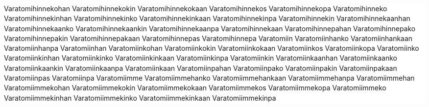 Varatomihinnekohan
Varatomihinnekokin
Varatomihinnekokaan
Varatomihinnekos
Varatomihinnekopa
Varatomihinneko
Varatomihinnekinhan
Varatomihinnekinko
Varatomihinnekinkaan
Varatomihinnekinpa
Varatomihinnekin
Varatomihinnekaanhan
Varatomihinnekaanko
Varatomihinnekaankin
Varatomihinnekaanpa
Varatomihinnekaan
Varatomihinnepahan
Varatomihinnepako
Varatomihinnepakin
Varatomihinnepakaan
Varatomihinnepas
Varatomihinnepa
Varatomiin
Varatomiinhanko
Varatomiinhankaan
Varatomiinhanpa
Varatomiinhan
Varatomiinkohan
Varatomiinkokin
Varatomiinkokaan
Varatomiinkos
Varatomiinkopa
Varatomiinko
Varatomiinkinhan
Varatomiinkinko
Varatomiinkinkaan
Varatomiinkinpa
Varatomiinkin
Varatomiinkaanhan
Varatomiinkaanko
Varatomiinkaankin
Varatomiinkaanpa
Varatomiinkaan
Varatomiinpahan
Varatomiinpako
Varatomiinpakin
Varatomiinpakaan
Varatomiinpas
Varatomiinpa
Varatomiimme
Varatomiimmehanko
Varatomiimmehankaan
Varatomiimmehanpa
Varatomiimmehan
Varatomiimmekohan
Varatomiimmekokin
Varatomiimmekokaan
Varatomiimmekos
Varatomiimmekopa
Varatomiimmeko
Varatomiimmekinhan
Varatomiimmekinko
Varatomiimmekinkaan
Varatomiimmekinpa